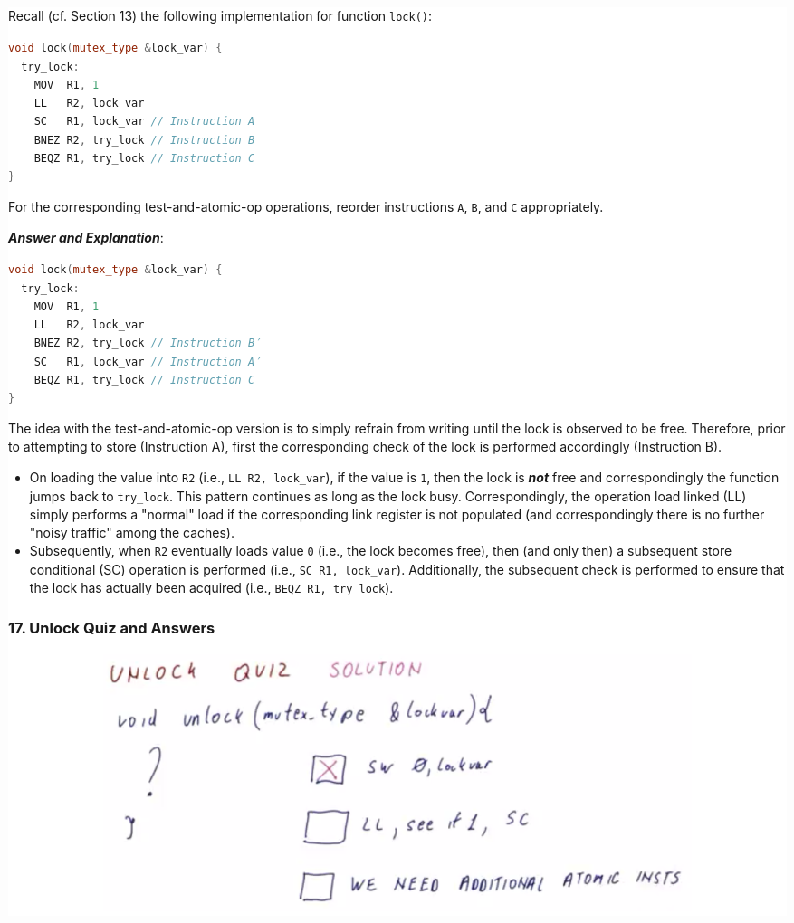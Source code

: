 </center>

Recall (cf. Section 13) the following implementation for function `lock()`:

```cpp
void lock(mutex_type &lock_var) {
  try_lock:
    MOV  R1, 1
    LL   R2, lock_var
    SC   R1, lock_var // Instruction A
    BNEZ R2, try_lock // Instruction B
    BEQZ R1, try_lock // Instruction C
}
```

For the corresponding test-and-atomic-op operations, reorder instructions `A`, `B`, and `C` appropriately.

***Answer and Explanation***:

```cpp
void lock(mutex_type &lock_var) {
  try_lock:
    MOV  R1, 1
    LL   R2, lock_var
    BNEZ R2, try_lock // Instruction B′
    SC   R1, lock_var // Instruction A′
    BEQZ R1, try_lock // Instruction C
}
```

The idea with the test-and-atomic-op version is to simply refrain from writing until the lock is observed to be free. Therefore, prior to attempting to store (Instruction A), first the corresponding check of the lock is performed accordingly (Instruction B).
  * On loading the value into `R2` (i.e., `LL R2, lock_var`), if the value is `1`, then the lock is ***not*** free and correspondingly the function jumps back to `try_lock`. This pattern continues as long as the lock busy. Correspondingly, the operation load linked (LL) simply performs a "normal" load if the corresponding link register is not populated (and correspondingly there is no further "noisy traffic" among the caches).
  * Subsequently, when `R2` eventually loads value `0` (i.e., the lock becomes free), then (and only then) a subsequent store conditional (SC) operation is performed (i.e., `SC R1, lock_var`). Additionally, the subsequent check is performed to ensure that the lock has actually been acquired (i.e., `BEQZ R1, try_lock`).

### 17. Unlock Quiz and Answers

<center>
<img src="./assets/20-023A.png" width="650">